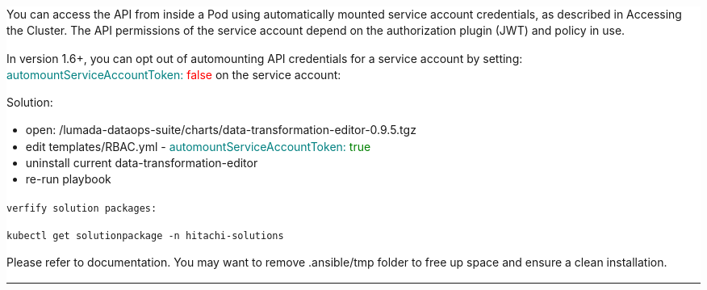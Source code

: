 You can access the API from inside a Pod using automatically mounted service account credentials, as described in Accessing the Cluster. The API permissions of the service account depend on the authorization plugin (JWT) and policy in use.

In version 1.6+, you can opt out of automounting API credentials for a service account by setting: <font color='teal'>automountServiceAccountToken:</font><font color='red'> false</font> on the service account:

Solution: 
* open:  /lumada-dataops-suite/charts/data-transformation-editor-0.9.5.tgz
* edit templates/RBAC.yml - <font color='teal'>automountServiceAccountToken:</font> <font color='green'>true </font>  
* uninstall current data-transformation-editor
* re-run playbook

``verfify solution packages:``
```
kubectl get solutionpackage -n hitachi-solutions
```

Please refer to documentation.  You may want to remove .ansible/tmp folder to free up space and ensure a clean installation.

---

